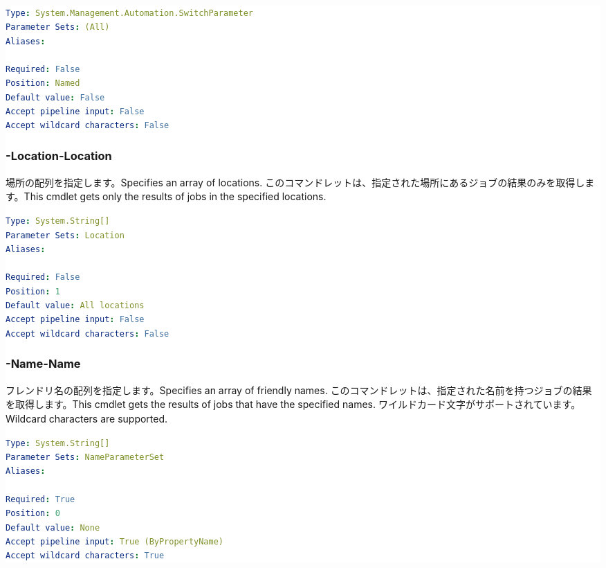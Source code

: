 ```yaml
Type: System.Management.Automation.SwitchParameter
Parameter Sets: (All)
Aliases:

Required: False
Position: Named
Default value: False
Accept pipeline input: False
Accept wildcard characters: False
```

### <span data-ttu-id="4d29c-197">-Location</span><span class="sxs-lookup"><span data-stu-id="4d29c-197">-Location</span></span>

<span data-ttu-id="4d29c-198">場所の配列を指定します。</span><span class="sxs-lookup"><span data-stu-id="4d29c-198">Specifies an array of locations.</span></span>
<span data-ttu-id="4d29c-199">このコマンドレットは、指定された場所にあるジョブの結果のみを取得します。</span><span class="sxs-lookup"><span data-stu-id="4d29c-199">This cmdlet gets only the results of jobs in the specified locations.</span></span>

```yaml
Type: System.String[]
Parameter Sets: Location
Aliases:

Required: False
Position: 1
Default value: All locations
Accept pipeline input: False
Accept wildcard characters: False
```

### <span data-ttu-id="4d29c-200">-Name</span><span class="sxs-lookup"><span data-stu-id="4d29c-200">-Name</span></span>

<span data-ttu-id="4d29c-201">フレンドリ名の配列を指定します。</span><span class="sxs-lookup"><span data-stu-id="4d29c-201">Specifies an array of friendly names.</span></span>
<span data-ttu-id="4d29c-202">このコマンドレットは、指定された名前を持つジョブの結果を取得します。</span><span class="sxs-lookup"><span data-stu-id="4d29c-202">This cmdlet gets the results of jobs that have the specified names.</span></span>
<span data-ttu-id="4d29c-203">ワイルドカード文字がサポートされています。</span><span class="sxs-lookup"><span data-stu-id="4d29c-203">Wildcard characters are supported.</span></span>

```yaml
Type: System.String[]
Parameter Sets: NameParameterSet
Aliases:

Required: True
Position: 0
Default value: None
Accept pipeline input: True (ByPropertyName)
Accept wildcard characters: True
```
